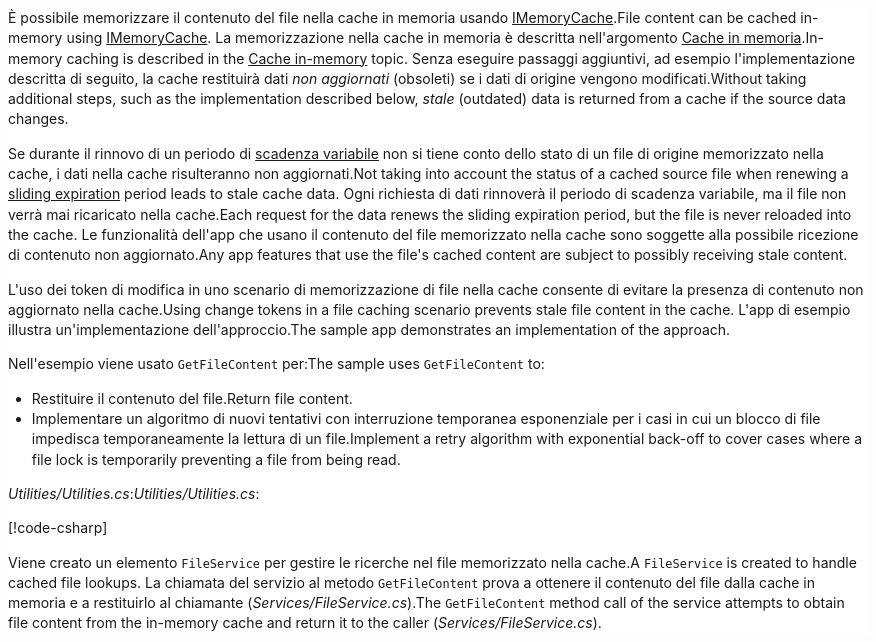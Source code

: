 <span data-ttu-id="650aa-182">È possibile memorizzare il contenuto del file nella cache in memoria usando [IMemoryCache](/dotnet/api/microsoft.extensions.caching.memory.imemorycache).</span><span class="sxs-lookup"><span data-stu-id="650aa-182">File content can be cached in-memory using [IMemoryCache](/dotnet/api/microsoft.extensions.caching.memory.imemorycache).</span></span> <span data-ttu-id="650aa-183">La memorizzazione nella cache in memoria è descritta nell'argomento [Cache in memoria](xref:performance/caching/memory).</span><span class="sxs-lookup"><span data-stu-id="650aa-183">In-memory caching is described in the [Cache in-memory](xref:performance/caching/memory) topic.</span></span> <span data-ttu-id="650aa-184">Senza eseguire passaggi aggiuntivi, ad esempio l'implementazione descritta di seguito, la cache restituirà dati *non aggiornati* (obsoleti) se i dati di origine vengono modificati.</span><span class="sxs-lookup"><span data-stu-id="650aa-184">Without taking additional steps, such as the implementation described below, *stale* (outdated) data is returned from a cache if the source data changes.</span></span>

<span data-ttu-id="650aa-185">Se durante il rinnovo di un periodo di [scadenza variabile](/dotnet/api/microsoft.extensions.caching.memory.memorycacheentryoptions.slidingexpiration) non si tiene conto dello stato di un file di origine memorizzato nella cache, i dati nella cache risulteranno non aggiornati.</span><span class="sxs-lookup"><span data-stu-id="650aa-185">Not taking into account the status of a cached source file when renewing a [sliding expiration](/dotnet/api/microsoft.extensions.caching.memory.memorycacheentryoptions.slidingexpiration) period leads to stale cache data.</span></span> <span data-ttu-id="650aa-186">Ogni richiesta di dati rinnoverà il periodo di scadenza variabile, ma il file non verrà mai ricaricato nella cache.</span><span class="sxs-lookup"><span data-stu-id="650aa-186">Each request for the data renews the sliding expiration period, but the file is never reloaded into the cache.</span></span> <span data-ttu-id="650aa-187">Le funzionalità dell'app che usano il contenuto del file memorizzato nella cache sono soggette alla possibile ricezione di contenuto non aggiornato.</span><span class="sxs-lookup"><span data-stu-id="650aa-187">Any app features that use the file's cached content are subject to possibly receiving stale content.</span></span>

<span data-ttu-id="650aa-188">L'uso dei token di modifica in uno scenario di memorizzazione di file nella cache consente di evitare la presenza di contenuto non aggiornato nella cache.</span><span class="sxs-lookup"><span data-stu-id="650aa-188">Using change tokens in a file caching scenario prevents stale file content in the cache.</span></span> <span data-ttu-id="650aa-189">L'app di esempio illustra un'implementazione dell'approccio.</span><span class="sxs-lookup"><span data-stu-id="650aa-189">The sample app demonstrates an implementation of the approach.</span></span>

<span data-ttu-id="650aa-190">Nell'esempio viene usato `GetFileContent` per:</span><span class="sxs-lookup"><span data-stu-id="650aa-190">The sample uses `GetFileContent` to:</span></span>

* <span data-ttu-id="650aa-191">Restituire il contenuto del file.</span><span class="sxs-lookup"><span data-stu-id="650aa-191">Return file content.</span></span>
* <span data-ttu-id="650aa-192">Implementare un algoritmo di nuovi tentativi con interruzione temporanea esponenziale per i casi in cui un blocco di file impedisca temporaneamente la lettura di un file.</span><span class="sxs-lookup"><span data-stu-id="650aa-192">Implement a retry algorithm with exponential back-off to cover cases where a file lock is temporarily preventing a file from being read.</span></span>

<span data-ttu-id="650aa-193">*Utilities/Utilities.cs*:</span><span class="sxs-lookup"><span data-stu-id="650aa-193">*Utilities/Utilities.cs*:</span></span>

[!code-csharp[](change-tokens/sample/Utilities/Utilities.cs?name=snippet2)]

<span data-ttu-id="650aa-194">Viene creato un elemento `FileService` per gestire le ricerche nel file memorizzato nella cache.</span><span class="sxs-lookup"><span data-stu-id="650aa-194">A `FileService` is created to handle cached file lookups.</span></span> <span data-ttu-id="650aa-195">La chiamata del servizio al metodo `GetFileContent` prova a ottenere il contenuto del file dalla cache in memoria e a restituirlo al chiamante (*Services/FileService.cs*).</span><span class="sxs-lookup"><span data-stu-id="650aa-195">The `GetFileContent` method call of the service attempts to obtain file content from the in-memory cache and return it to the caller (*Services/FileService.cs*).</span></span>

